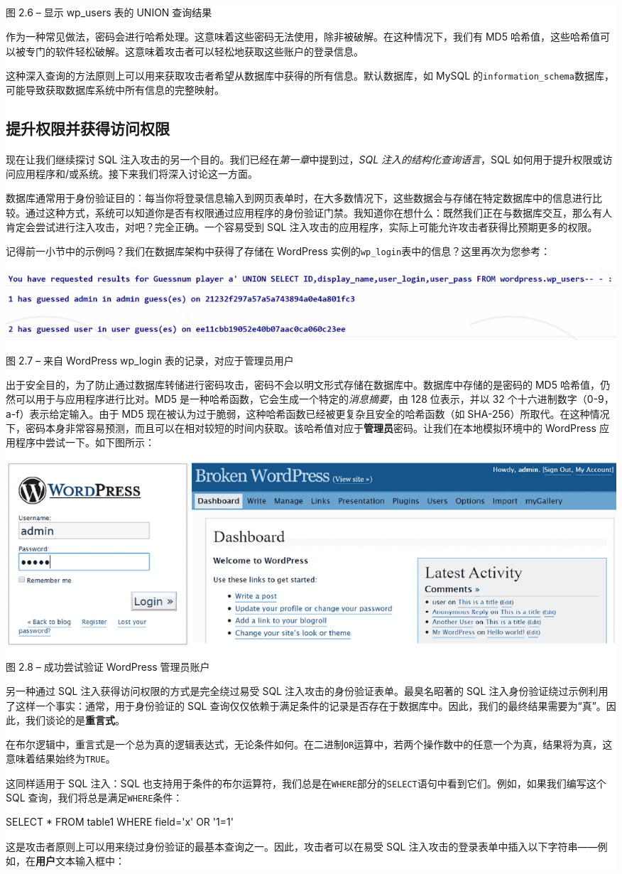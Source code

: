 图 2.6 – 显示 wp_users 表的 UNION 查询结果

作为一种常见做法，密码会进行哈希处理。这意味着这些密码无法使用，除非被破解。在这种情况下，我们有 MD5 哈希值，这些哈希值可以被专门的软件轻松破解。这意味着攻击者可以轻松地获取这些账户的登录信息。

这种深入查询的方法原则上可以用来获取攻击者希望从数据库中获得的所有信息。默认数据库，如 MySQL 的`information_schema`数据库，可能导致获取数据库系统中所有信息的完整映射。

## 提升权限并获得访问权限

现在让我们继续探讨 SQL 注入攻击的另一个目的。我们已经在*第一章*中提到过，*SQL 注入的结构化查询语言*，SQL 如何用于提升权限或访问应用程序和/或系统。接下来我们将深入讨论这一方面。

数据库通常用于身份验证目的：每当你将登录信息输入到网页表单时，在大多数情况下，这些数据会与存储在特定数据库中的信息进行比较。通过这种方式，系统可以知道你是否有权限通过应用程序的身份验证门禁。我知道你在想什么：既然我们正在与数据库交互，那么有人肯定会尝试进行注入攻击，对吧？完全正确。一个容易受到 SQL 注入攻击的应用程序，实际上可能允许攻击者获得比预期更多的权限。

记得前一小节中的示例吗？我们在数据库架构中获得了存储在 WordPress 实例的`wp_login`表中的信息？这里再次为您参考：

![图 2.7 – 来自 WordPress wp_login 表的记录，对应于管理员用户](img/B15632_02_006.jpg)

图 2.7 – 来自 WordPress wp_login 表的记录，对应于管理员用户

出于安全目的，为了防止通过数据库转储进行密码攻击，密码不会以明文形式存储在数据库中。数据库中存储的是密码的 MD5 哈希值，仍然可以用于与应用程序进行比对。MD5 是一种哈希函数，它会生成一个特定的*消息摘要*，由 128 位表示，并以 32 个十六进制数字（0-9，a-f）表示给定输入。由于 MD5 现在被认为过于脆弱，这种哈希函数已经被更复杂且安全的哈希函数（如 SHA-256）所取代。在这种情况下，密码本身非常容易预测，而且可以在相对较短的时间内获取。该哈希值对应于**管理员**密码。让我们在本地模拟环境中的 WordPress 应用程序中尝试一下。如下图所示：

![图 2.8 – 成功尝试验证 WordPress 管理员账户](img/B15632_02_008.jpg)

图 2.8 – 成功尝试验证 WordPress 管理员账户

另一种通过 SQL 注入获得访问权限的方式是完全绕过易受 SQL 注入攻击的身份验证表单。最臭名昭著的 SQL 注入身份验证绕过示例利用了这样一个事实：通常，用于身份验证的 SQL 查询仅仅依赖于满足条件的记录是否存在于数据库中。因此，我们的最终结果需要为“真”。因此，我们谈论的是**重言式**。

在布尔逻辑中，重言式是一个总为真的逻辑表达式，无论条件如何。在二进制`OR`运算中，若两个操作数中的任意一个为真，结果将为真，这意味着结果始终为`TRUE`。

这同样适用于 SQL 注入：SQL 也支持用于条件的布尔运算符，我们总是在`WHERE`部分的`SELECT`语句中看到它们。例如，如果我们编写这个 SQL 查询，我们将总是满足`WHERE`条件：

SELECT * FROM table1 WHERE field='x' OR '1=1'

这是攻击者原则上可以用来绕过身份验证的最基本查询之一。因此，攻击者可以在易受 SQL 注入攻击的登录表单中插入以下字符串——例如，在**用户**文本输入框中：
